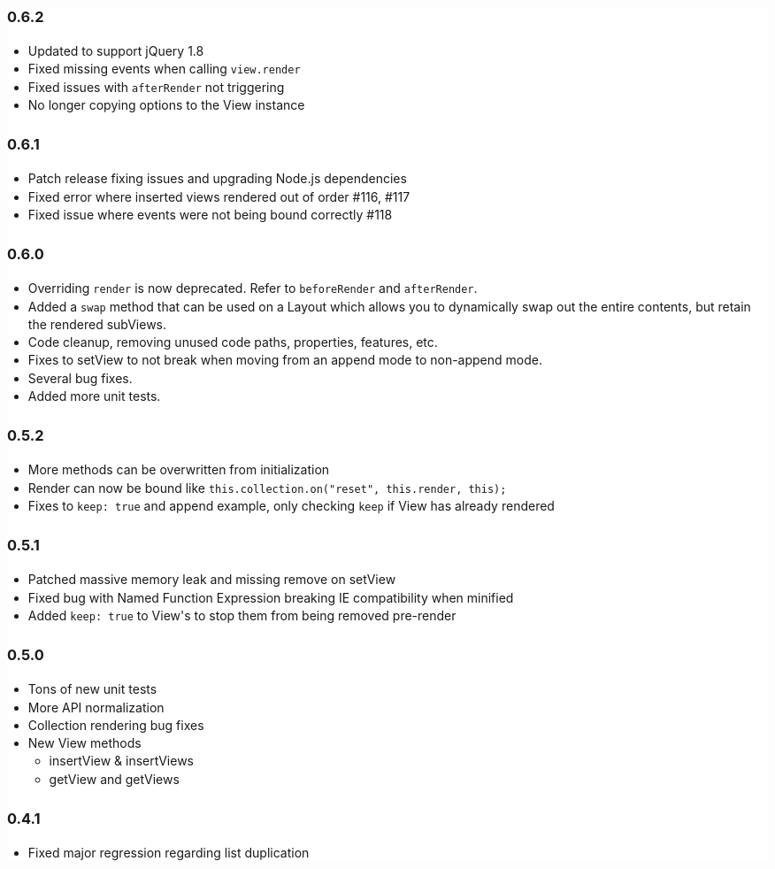 ### 0.6.2 ###

* Updated to support jQuery 1.8
* Fixed missing events when calling `view.render`
* Fixed issues with `afterRender` not triggering
* No longer copying options to the View instance

### 0.6.1 ###

* Patch release fixing issues and upgrading Node.js dependencies
* Fixed error where inserted views rendered out of order #116, #117
* Fixed issue where events were not being bound correctly #118

### 0.6.0 ###

* Overriding `render` is now deprecated.  Refer to `beforeRender` and
  `afterRender`.
* Added a `swap` method that can be used on a Layout which allows you to
  dynamically swap out the entire contents, but retain the rendered subViews.
* Code cleanup, removing unused code paths, properties, features, etc.
* Fixes to setView to not break when moving from an append mode to non-append
  mode.
* Several bug fixes.
* Added more unit tests.

### 0.5.2 ###

* More methods can be overwritten from initialization
* Render can now be bound like `this.collection.on("reset", this.render, this);`
* Fixes to `keep: true` and append example, only checking `keep` if View has
  already rendered

### 0.5.1 ###

* Patched massive memory leak and missing remove on setView
* Fixed bug with Named Function Expression breaking IE compatibility when
  minified
* Added `keep: true` to View's to stop them from being removed pre-render

### 0.5.0 ###

* Tons of new unit tests
* More API normalization
* Collection rendering bug fixes
* New View methods
  + insertView & insertViews
  + getView and getViews

### 0.4.1 ###

* Fixed major regression regarding list duplication
